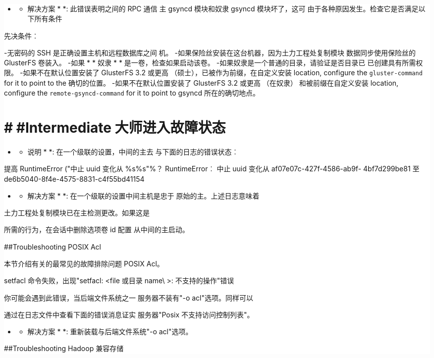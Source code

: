 * * 解决方案 * *: 此错误表明之间的 RPC 通信
主 gsyncd 模块和奴隶 gsyncd 模块坏了，这可
由于各种原因发生。检查它是否满足以下所有条件

先决条件︰

-无密码的 SSH 是正确设置主机和远程数据库之间
机。
-如果保险丝安装在这台机器，因为土力工程处复制模块
数据同步使用保险丝的 GlusterFS 卷装入。
-如果 * * 奴隶 * * 是一卷，检查如果启动该卷。
-如果奴隶是一个普通的目录，请验证是否目录已
已创建具有所需权限。
-如果不在默认位置安装了 GlusterFS 3.2 或更高
（硕士），已被作为前缀，在自定义安装
    location, configure the `gluster-command` for it to point to the
确切的位置。
-如果不在默认位置安装了 GlusterFS 3.2 或更高
（在奴隶） 和被前缀在自定义安装
    location, configure the `remote-gsyncd-command` for it to point to
gsyncd 所在的确切地点。

# # #Intermediate 大师进入故障状态

* * 说明 * *: 在一个级联的设置，中间的主去
与下面的日志的错误状态︰

提高 RuntimeError ("中止 uuid 变化从 %s%s"%？
RuntimeError︰ 中止 uuid 变化从 af07e07c-427f-4586-ab9f-
4bf7d299be81 至 de6b5040-8f4e-4575-8831-c4f55bd41154

* * 解决方案 * *: 在一个级联的设置中间主机是忠于
原始的主。上述日志意味着

土力工程处复制模块已在主检测更改。如果这是

所需的行为，在会话中删除选项卷 id 配置
从中间的主启动。

<a name="posix-acls"></a>
##Troubleshooting POSIX Acl

本节介绍有关的最常见的故障排除问题
POSIX Acl。

setfacl 命令失败，出现"setfacl: \<file 或目录 name\ >: 不支持的操作"错误

你可能会遇到此错误，当后端文件系统之一
服务器不装有"-o acl"选项。同样可以

通过在日志文件中查看下面的错误消息证实
服务器"Posix 不支持访问控制列表"。

* * 解决方案 * *: 重新装载与后端文件系统"-o acl"选项。

<a name="hadoop"></a>
##Troubleshooting Hadoop 兼容存储
